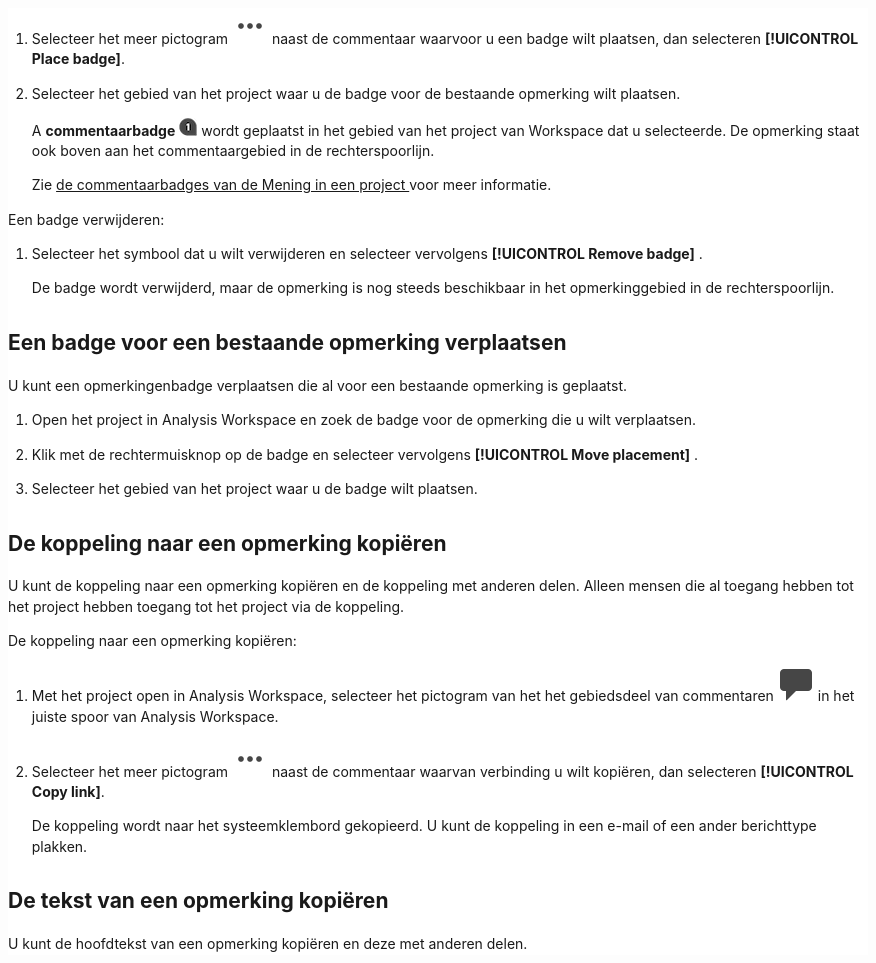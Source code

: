 1. Selecteer het meer pictogram ![ Meer pictogram ](/help/assets/icons/MoreSmallList.svg) naast de commentaar waarvoor u een badge wilt plaatsen, dan selecteren **[!UICONTROL Place badge]**.

1. Selecteer het gebied van het project waar u de badge voor de bestaande opmerking wilt plaatsen.

   A **commentaarbadge** ![ commentaarbadge ](assets/comment-indicator.png) wordt geplaatst in het gebied van het project van Workspace dat u selecteerde. De opmerking staat ook boven aan het commentaargebied in de rechterspoorlijn.

   Zie [ de commentaarbadges van de Mening in een project ](#view-comment-badges-in-a-project) voor meer informatie.

Een badge verwijderen:

1. Selecteer het symbool dat u wilt verwijderen en selecteer vervolgens **[!UICONTROL Remove badge]** .

   De badge wordt verwijderd, maar de opmerking is nog steeds beschikbaar in het opmerkinggebied in de rechterspoorlijn.

## Een badge voor een bestaande opmerking verplaatsen

U kunt een opmerkingenbadge verplaatsen die al voor een bestaande opmerking is geplaatst.

1. Open het project in Analysis Workspace en zoek de badge voor de opmerking die u wilt verplaatsen.

1. Klik met de rechtermuisknop op de badge en selecteer vervolgens **[!UICONTROL Move placement]** .

1. Selecteer het gebied van het project waar u de badge wilt plaatsen.



## De koppeling naar een opmerking kopiëren

U kunt de koppeling naar een opmerking kopiëren en de koppeling met anderen delen. Alleen mensen die al toegang hebben tot het project hebben toegang tot het project via de koppeling.

De koppeling naar een opmerking kopiëren:

1. Met het project open in Analysis Workspace, selecteer het pictogram van het het gebiedsdeel van commentaren ![ pictogram van het Gebied van Commentaren ](/help/assets/icons/Comment.svg) in het juiste spoor van Analysis Workspace.

1. Selecteer het meer pictogram ![ Meer pictogram ](/help/assets/icons/MoreSmallList.svg) naast de commentaar waarvan verbinding u wilt kopiëren, dan selecteren **[!UICONTROL Copy link]**.

   De koppeling wordt naar het systeemklembord gekopieerd. U kunt de koppeling in een e-mail of een ander berichttype plakken.

## De tekst van een opmerking kopiëren

U kunt de hoofdtekst van een opmerking kopiëren en deze met anderen delen.
